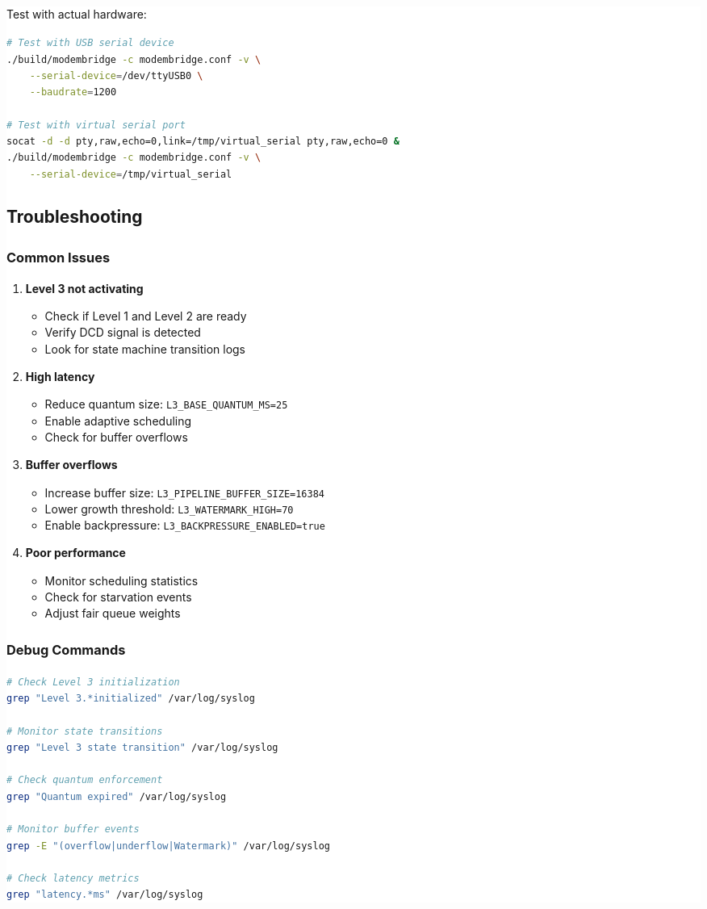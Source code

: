 Test with actual hardware:

```bash
# Test with USB serial device
./build/modembridge -c modembridge.conf -v \
    --serial-device=/dev/ttyUSB0 \
    --baudrate=1200

# Test with virtual serial port
socat -d -d pty,raw,echo=0,link=/tmp/virtual_serial pty,raw,echo=0 &
./build/modembridge -c modembridge.conf -v \
    --serial-device=/tmp/virtual_serial
```

## Troubleshooting

### Common Issues

1. **Level 3 not activating**
   - Check if Level 1 and Level 2 are ready
   - Verify DCD signal is detected
   - Look for state machine transition logs

2. **High latency**
   - Reduce quantum size: `L3_BASE_QUANTUM_MS=25`
   - Enable adaptive scheduling
   - Check for buffer overflows

3. **Buffer overflows**
   - Increase buffer size: `L3_PIPELINE_BUFFER_SIZE=16384`
   - Lower growth threshold: `L3_WATERMARK_HIGH=70`
   - Enable backpressure: `L3_BACKPRESSURE_ENABLED=true`

4. **Poor performance**
   - Monitor scheduling statistics
   - Check for starvation events
   - Adjust fair queue weights

### Debug Commands

```bash
# Check Level 3 initialization
grep "Level 3.*initialized" /var/log/syslog

# Monitor state transitions
grep "Level 3 state transition" /var/log/syslog

# Check quantum enforcement
grep "Quantum expired" /var/log/syslog

# Monitor buffer events
grep -E "(overflow|underflow|Watermark)" /var/log/syslog

# Check latency metrics
grep "latency.*ms" /var/log/syslog
```
